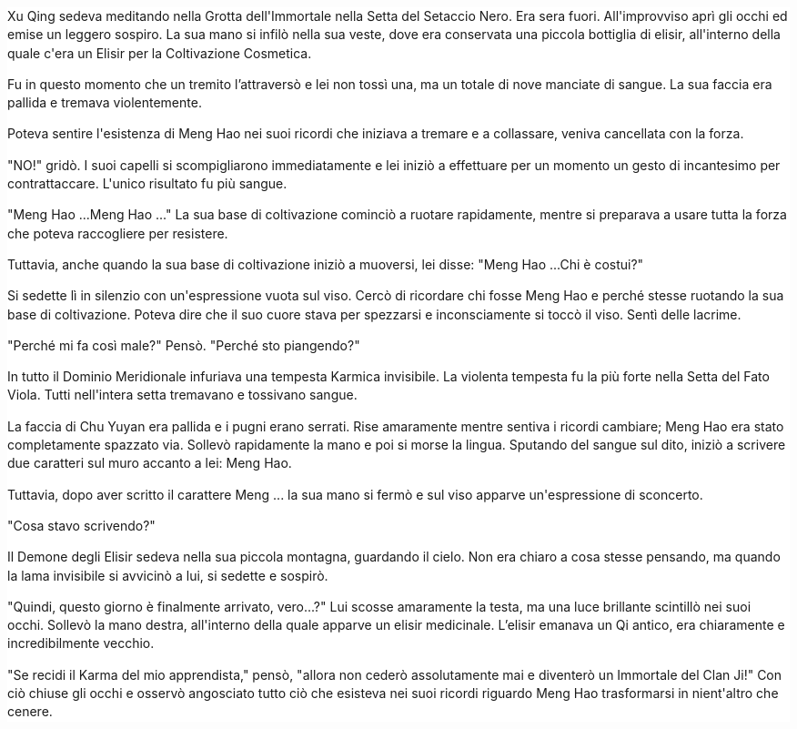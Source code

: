 
Xu Qing sedeva meditando nella Grotta dell'Immortale nella Setta del Setaccio Nero. Era sera fuori. All'improvviso aprì gli occhi ed emise un leggero sospiro. La sua mano si infilò nella sua veste, dove era conservata una piccola bottiglia di elisir, all'interno della quale c'era un Elisir per la Coltivazione Cosmetica.


Fu in questo momento che un tremito l’attraversò e lei non tossì una, ma un totale di nove manciate di sangue. La sua faccia era pallida e tremava violentemente.


Poteva sentire l'esistenza di Meng Hao nei suoi ricordi che iniziava a tremare e a collassare, veniva cancellata con la forza.


"NO!" gridò. I suoi capelli si scompigliarono immediatamente e lei iniziò a effettuare per un momento un gesto di incantesimo per contrattaccare.
L'unico risultato fu più sangue.


"Meng Hao ...Meng Hao ..." La sua base di coltivazione cominciò a ruotare rapidamente, mentre si preparava a usare tutta la forza che poteva raccogliere per resistere.


Tuttavia, anche quando la sua base di coltivazione iniziò a muoversi, lei disse: "Meng Hao ...Chi è costui?"


Si sedette lì in silenzio con un'espressione vuota sul viso. Cercò di ricordare chi fosse Meng Hao e perché stesse ruotando la sua base di coltivazione.
Poteva dire che il suo cuore stava per spezzarsi e inconsciamente si toccò il viso. Sentì delle lacrime.


"Perché mi fa così male?" Pensò. "Perché sto piangendo?"


In tutto il Dominio Meridionale infuriava una tempesta Karmica invisibile. La violenta tempesta fu la più forte nella Setta del Fato Viola. Tutti nell'intera setta tremavano e tossivano sangue.


La faccia di Chu Yuyan era pallida e i pugni erano serrati. Rise amaramente mentre sentiva i ricordi cambiare; Meng Hao era stato completamente spazzato via. Sollevò rapidamente la mano e poi si morse la lingua. Sputando del sangue sul dito, iniziò a scrivere due caratteri sul muro accanto a lei: Meng Hao.


Tuttavia, dopo aver scritto il carattere Meng ... la sua mano si fermò e sul viso apparve un'espressione di sconcerto.


"Cosa stavo scrivendo?"


Il Demone degli Elisir sedeva nella sua piccola montagna, guardando il cielo. Non era chiaro a cosa stesse pensando, ma quando la lama invisibile si avvicinò a lui, si sedette e sospirò.


"Quindi, questo giorno è finalmente arrivato, vero...?" Lui scosse amaramente la testa, ma una luce brillante scintillò nei suoi occhi. Sollevò la mano destra, all'interno della quale apparve un elisir medicinale. L’elisir emanava un Qi antico, era chiaramente e incredibilmente vecchio.


"Se recidi il Karma del mio apprendista," pensò, "allora non cederò assolutamente mai e diventerò un Immortale del Clan Ji!" Con ciò chiuse gli occhi e osservò angosciato tutto ciò che esisteva nei suoi ricordi riguardo Meng Hao trasformarsi in nient'altro che cenere.
